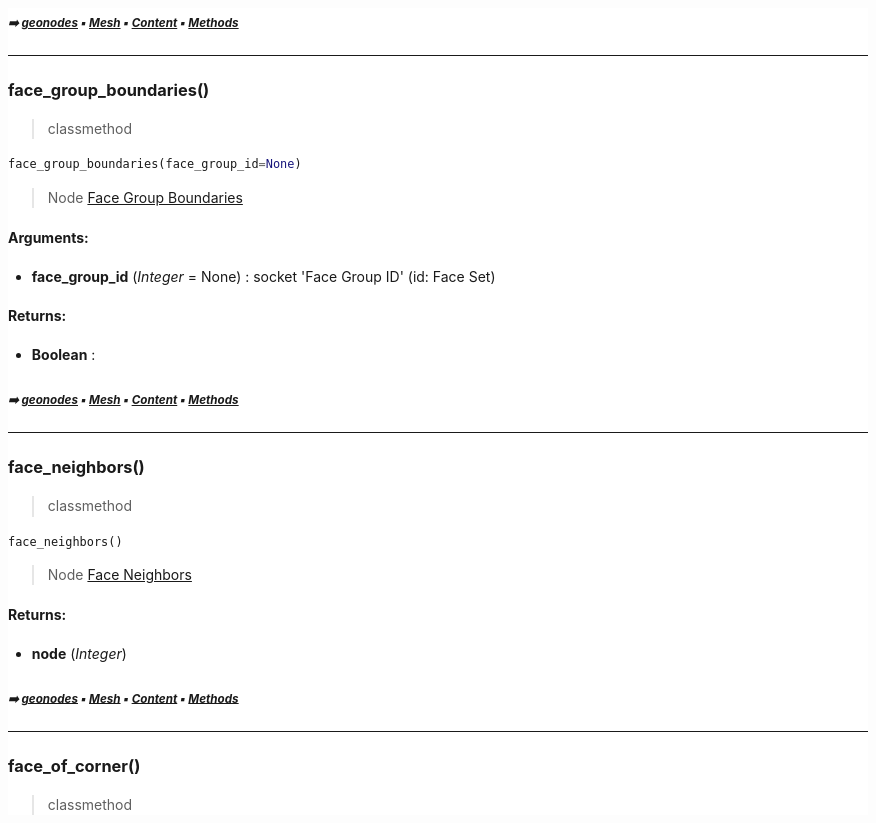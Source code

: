 ##### <sub>:arrow_right: [geonodes](index.md#geonodes) :black_small_square: [Mesh](mesh.md#mesh) :black_small_square: [Content](mesh.md#content) :black_small_square: [Methods](mesh.md#methods)</sub>

----------
### face_group_boundaries()

> classmethod

``` python
face_group_boundaries(face_group_id=None)
```

> Node [Face Group Boundaries](https://docs.blender.org/manual/en/latest/modeling/geometry_nodes/mesh/read/face_group_boundaries.html)

#### Arguments:
- **face_group_id** (_Integer_ = None) : socket 'Face Group ID' (id: Face Set)



#### Returns:
- **Boolean** :

##### <sub>:arrow_right: [geonodes](index.md#geonodes) :black_small_square: [Mesh](mesh.md#mesh) :black_small_square: [Content](mesh.md#content) :black_small_square: [Methods](mesh.md#methods)</sub>

----------
### face_neighbors()

> classmethod

``` python
face_neighbors()
```

> Node [Face Neighbors](https://docs.blender.org/manual/en/latest/modeling/geometry_nodes/mesh/read/face_neighbors.html)

#### Returns:
- **node** (_Integer_)

##### <sub>:arrow_right: [geonodes](index.md#geonodes) :black_small_square: [Mesh](mesh.md#mesh) :black_small_square: [Content](mesh.md#content) :black_small_square: [Methods](mesh.md#methods)</sub>

----------
### face_of_corner()

> classmethod
